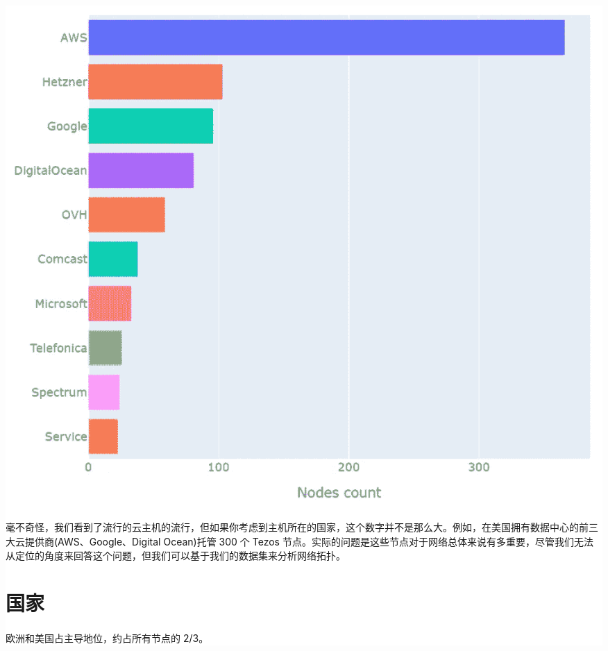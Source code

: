 ![](img/b1023006246f0d9d562fe43cda3f8385.png)

毫不奇怪，我们看到了流行的云主机的流行，但如果你考虑到主机所在的国家，这个数字并不是那么大。例如，在美国拥有数据中心的前三大云提供商(AWS、Google、Digital Ocean)托管 300 个 Tezos 节点。实际的问题是这些节点对于网络总体来说有多重要，尽管我们无法从定位的角度来回答这个问题，但我们可以基于我们的数据集来分析网络拓扑。

# 国家

欧洲和美国占主导地位，约占所有节点的 2/3。
